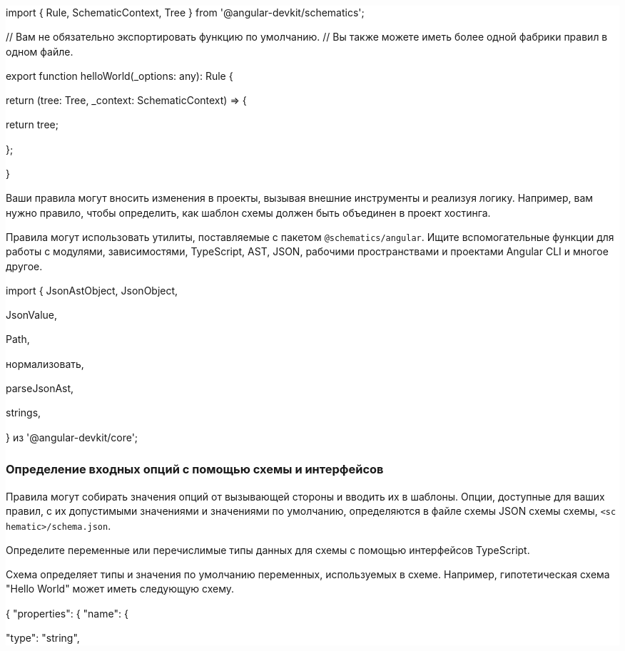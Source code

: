 <code-example header="index.ts" language="typescript">

import { Rule, SchematicContext, Tree } from '&commat;angular-devkit/schematics';

// Вам не обязательно экспортировать функцию по умолчанию. // Вы также можете иметь более одной фабрики правил в одном файле.

export function helloWorld(\_options: any): Rule {

return (tree: Tree, \_context: SchematicContext) =&gt; {

return tree;

};

}

</code-example>

Ваши правила могут вносить изменения в проекты, вызывая внешние инструменты и реализуя логику. Например, вам нужно правило, чтобы определить, как шаблон схемы должен быть объединен в проект хостинга.

Правила могут использовать утилиты, поставляемые с пакетом `@schematics/angular`. Ищите вспомогательные функции для работы с модулями, зависимостями, TypeScript, AST, JSON, рабочими пространствами и проектами Angular CLI и многое другое.

<code-example header="index.ts" language="typescript">

import { JsonAstObject,
JsonObject,

JsonValue,

Path,

нормализовать,

parseJsonAst,

strings,

} из '&commat;angular-devkit/core';

</code-example>

### Определение входных опций с помощью схемы и интерфейсов

Правила могут собирать значения опций от вызывающей стороны и вводить их в шаблоны. Опции, доступные для ваших правил, с их допустимыми значениями и значениями по умолчанию, определяются в файле схемы JSON схемы схемы, `<schematic>/schema.json`.

Определите переменные или перечислимые типы данных для схемы с помощью интерфейсов TypeScript.

Схема определяет типы и значения по умолчанию переменных, используемых в схеме. Например, гипотетическая схема "Hello World" может иметь следующую схему.

<code-example header="src/hello-world/schema.json" language="json">

{ "properties": {
"name": {

"type": "string",
